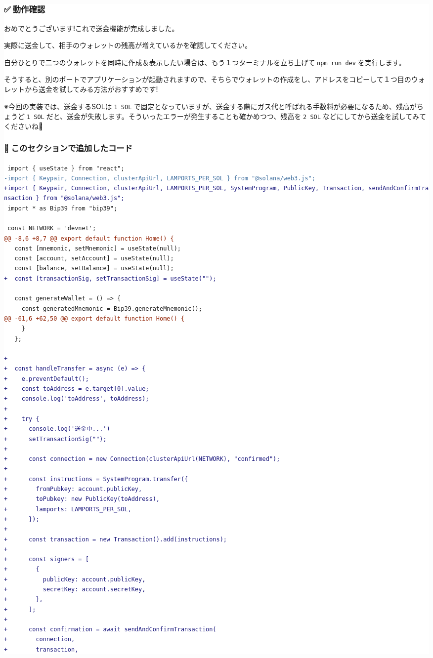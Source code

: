 ### ✅ 動作確認

おめでとうございます!これで送金機能が完成しました。

実際に送金して、相手のウォレットの残高が増えているかを確認してください。

自分ひとりで二つのウォレットを同時に作成＆表示したい場合は、もう１つターミナルを立ち上げて `npm run dev` を実行します。

そうすると、別のポートでアプリケーションが起動されますので、そちらでウォレットの作成をし、アドレスをコピーして１つ目のウォレットから送金を試してみる方法がおすすめです!

※今回の実装では、送金するSOLは `1 SOL` で固定となっていますが、送金する際にガス代と呼ばれる手数料が必要になるため、残高がちょうど `1 SOL` だと、送金が失敗します。そういったエラーが発生することも確かめつつ、残高を `2 SOL` などにしてから送金を試してみてくださいね🥭

### 📝 このセクションで追加したコード

```diff
 import { useState } from "react";
-import { Keypair, Connection, clusterApiUrl, LAMPORTS_PER_SOL } from "@solana/web3.js";
+import { Keypair, Connection, clusterApiUrl, LAMPORTS_PER_SOL, SystemProgram, PublicKey, Transaction, sendAndConfirmTransaction } from "@solana/web3.js";
 import * as Bip39 from "bip39";

 const NETWORK = 'devnet';
@@ -8,6 +8,7 @@ export default function Home() {
   const [mnemonic, setMnemonic] = useState(null);
   const [account, setAccount] = useState(null);
   const [balance, setBalance] = useState(null);
+  const [transactionSig, setTransactionSig] = useState("");

   const generateWallet = () => {
     const generatedMnemonic = Bip39.generateMnemonic();
@@ -61,6 +62,50 @@ export default function Home() {
     }
   };

+
+  const handleTransfer = async (e) => {
+    e.preventDefault();
+    const toAddress = e.target[0].value;
+    console.log('toAddress', toAddress);
+
+    try {
+      console.log('送金中...')
+      setTransactionSig("");
+
+      const connection = new Connection(clusterApiUrl(NETWORK), "confirmed");
+
+      const instructions = SystemProgram.transfer({
+        fromPubkey: account.publicKey,
+        toPubkey: new PublicKey(toAddress),
+        lamports: LAMPORTS_PER_SOL,
+      });
+
+      const transaction = new Transaction().add(instructions);
+
+      const signers = [
+        {
+          publicKey: account.publicKey,
+          secretKey: account.secretKey,
+        },
+      ];
+
+      const confirmation = await sendAndConfirmTransaction(
+        connection,
+        transaction,
```